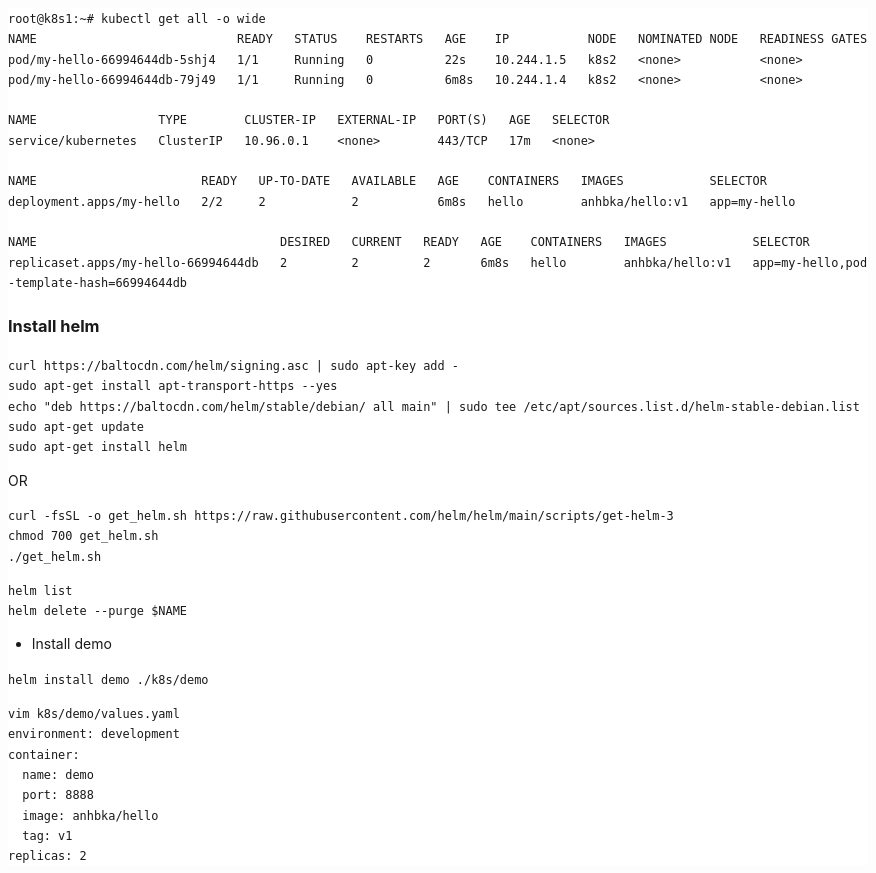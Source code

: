 ```
root@k8s1:~# kubectl get all -o wide
NAME                            READY   STATUS    RESTARTS   AGE    IP           NODE   NOMINATED NODE   READINESS GATES
pod/my-hello-66994644db-5shj4   1/1     Running   0          22s    10.244.1.5   k8s2   <none>           <none>
pod/my-hello-66994644db-79j49   1/1     Running   0          6m8s   10.244.1.4   k8s2   <none>           <none>

NAME                 TYPE        CLUSTER-IP   EXTERNAL-IP   PORT(S)   AGE   SELECTOR
service/kubernetes   ClusterIP   10.96.0.1    <none>        443/TCP   17m   <none>

NAME                       READY   UP-TO-DATE   AVAILABLE   AGE    CONTAINERS   IMAGES            SELECTOR
deployment.apps/my-hello   2/2     2            2           6m8s   hello        anhbka/hello:v1   app=my-hello

NAME                                  DESIRED   CURRENT   READY   AGE    CONTAINERS   IMAGES            SELECTOR
replicaset.apps/my-hello-66994644db   2         2         2       6m8s   hello        anhbka/hello:v1   app=my-hello,pod-template-hash=66994644db
```

### Install helm

```
curl https://baltocdn.com/helm/signing.asc | sudo apt-key add -
sudo apt-get install apt-transport-https --yes
echo "deb https://baltocdn.com/helm/stable/debian/ all main" | sudo tee /etc/apt/sources.list.d/helm-stable-debian.list
sudo apt-get update
sudo apt-get install helm
```

OR

```
curl -fsSL -o get_helm.sh https://raw.githubusercontent.com/helm/helm/main/scripts/get-helm-3
chmod 700 get_helm.sh
./get_helm.sh
```

```
helm list
helm delete --purge $NAME
```

* Install demo

`helm install demo ./k8s/demo`

```
vim k8s/demo/values.yaml
environment: development
container:
  name: demo
  port: 8888
  image: anhbka/hello
  tag: v1
replicas: 2
```

